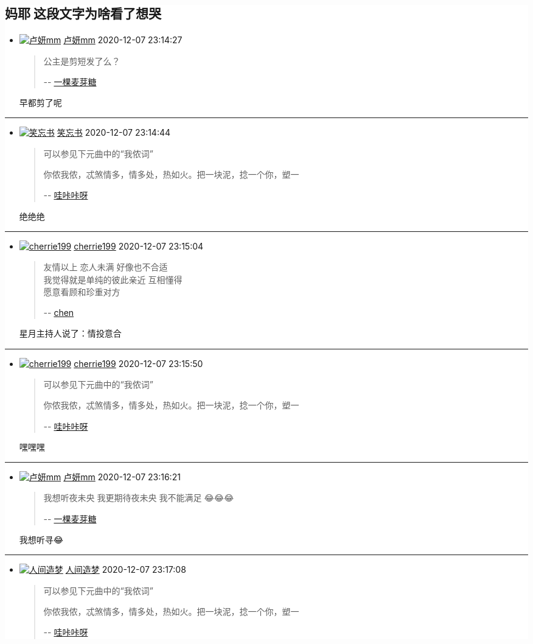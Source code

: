   妈耶 这段文字为啥看了想哭  
---
* [![卢妍mm](https://img2.doubanio.com/icon/u80682689-3.jpg)](https://www.douban.com/people/80682689/)    [卢妍mm](https://www.douban.com/people/80682689/)    2020-12-07 23:14:27  
  >公主是剪短发了么？  
  >
  >-- [一棵麦芽糖](https://www.douban.com/people/114181779/)  
  
  早都剪了呢  
---
* [![笑忘书](https://img2.doubanio.com/icon/u40401623-2.jpg)](https://www.douban.com/people/40401623/)    [笑忘书](https://www.douban.com/people/40401623/)    2020-12-07 23:14:44  
  >可以参见下元曲中的“我侬词”  
  >  
  >你侬我侬，忒煞情多，情多处，热如火。把一块泥，捻一个你，塑一  
  >
  >-- [哇咔咔呀](https://www.douban.com/people/213342632/)  
  
  绝绝绝  
---
* [![cherrie199](https://img3.doubanio.com/icon/u195510471-1.jpg)](https://www.douban.com/people/195510471/)    [cherrie199](https://www.douban.com/people/195510471/)    2020-12-07 23:15:04  
  >友情以上 恋人未满 好像也不合适    
  >我觉得就是单纯的彼此亲近 互相懂得   
  >愿意看顾和珍重对方  
  >
  >-- [chen](https://www.douban.com/people/179141216/)  
  
  星月主持人说了：情投意合  
---
* [![cherrie199](https://img3.doubanio.com/icon/u195510471-1.jpg)](https://www.douban.com/people/195510471/)    [cherrie199](https://www.douban.com/people/195510471/)    2020-12-07 23:15:50  
  >可以参见下元曲中的“我侬词”  
  >  
  >你侬我侬，忒煞情多，情多处，热如火。把一块泥，捻一个你，塑一  
  >
  >-- [哇咔咔呀](https://www.douban.com/people/213342632/)  
  
  嘿嘿嘿  
---
* [![卢妍mm](https://img2.doubanio.com/icon/u80682689-3.jpg)](https://www.douban.com/people/80682689/)    [卢妍mm](https://www.douban.com/people/80682689/)    2020-12-07 23:16:21  
  >我想听夜未央 我更期待夜未央 我不能满足 😂😂😂  
  >
  >-- [一棵麦芽糖](https://www.douban.com/people/114181779/)  
  
  我想听寻😂  
---
* [![人间造梦](https://img9.doubanio.com/icon/u205824373-4.jpg)](https://www.douban.com/people/205824373/)    [人间造梦](https://www.douban.com/people/205824373/)    2020-12-07 23:17:08  
  >可以参见下元曲中的“我侬词”  
  >  
  >你侬我侬，忒煞情多，情多处，热如火。把一块泥，捻一个你，塑一  
  >
  >-- [哇咔咔呀](https://www.douban.com/people/213342632/)  
  